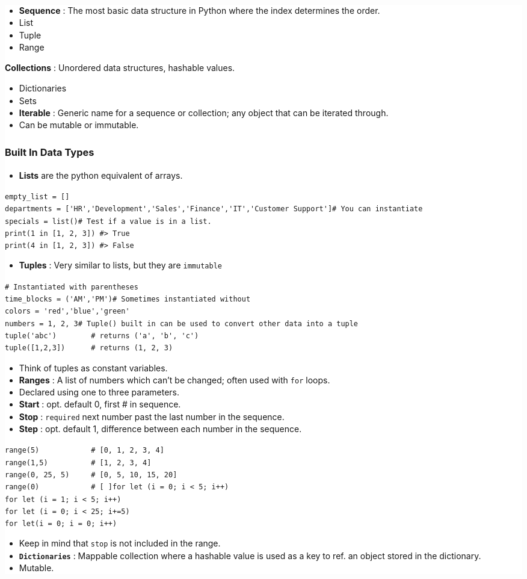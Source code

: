 - **Sequence** : The most basic data structure in Python where the index determines the order.
- List
- Tuple
- Range

**Collections** : Unordered data structures, hashable values.

- Dictionaries
- Sets
- **Iterable** : Generic name for a sequence or collection; any object that can be iterated through.
- Can be mutable or immutable.

### Built In Data Types <a id="53bb"></a>

- **Lists** are the python equivalent of arrays.

```text
empty_list = []
departments = ['HR','Development','Sales','Finance','IT','Customer Support']# You can instantiate
specials = list()# Test if a value is in a list.
print(1 in [1, 2, 3]) #> True
print(4 in [1, 2, 3]) #> False
```

- **Tuples** : Very similar to lists, but they are `immutable`

```text
# Instantiated with parentheses
time_blocks = ('AM','PM')# Sometimes instantiated without
colors = 'red','blue','green'
numbers = 1, 2, 3# Tuple() built in can be used to convert other data into a tuple
tuple('abc')        # returns ('a', 'b', 'c')
tuple([1,2,3])      # returns (1, 2, 3)
```

- Think of tuples as constant variables.
- **Ranges** : A list of numbers which can’t be changed; often used with `for` loops.
- Declared using one to three parameters.
- **Start** : opt. default 0, first \# in sequence.
- **Stop** : `required` next number past the last number in the sequence.
- **Step** : opt. default 1, difference between each number in the sequence.

```text
range(5)            # [0, 1, 2, 3, 4]
range(1,5)          # [1, 2, 3, 4]
range(0, 25, 5)     # [0, 5, 10, 15, 20]
range(0)            # [ ]for let (i = 0; i < 5; i++)
for let (i = 1; i < 5; i++)
for let (i = 0; i < 25; i+=5)
for let(i = 0; i = 0; i++)
```

- Keep in mind that `stop` is not included in the range.
- **`Dictionaries`** : Mappable collection where a hashable value is used as a key to ref. an object stored in the dictionary.
- Mutable.

